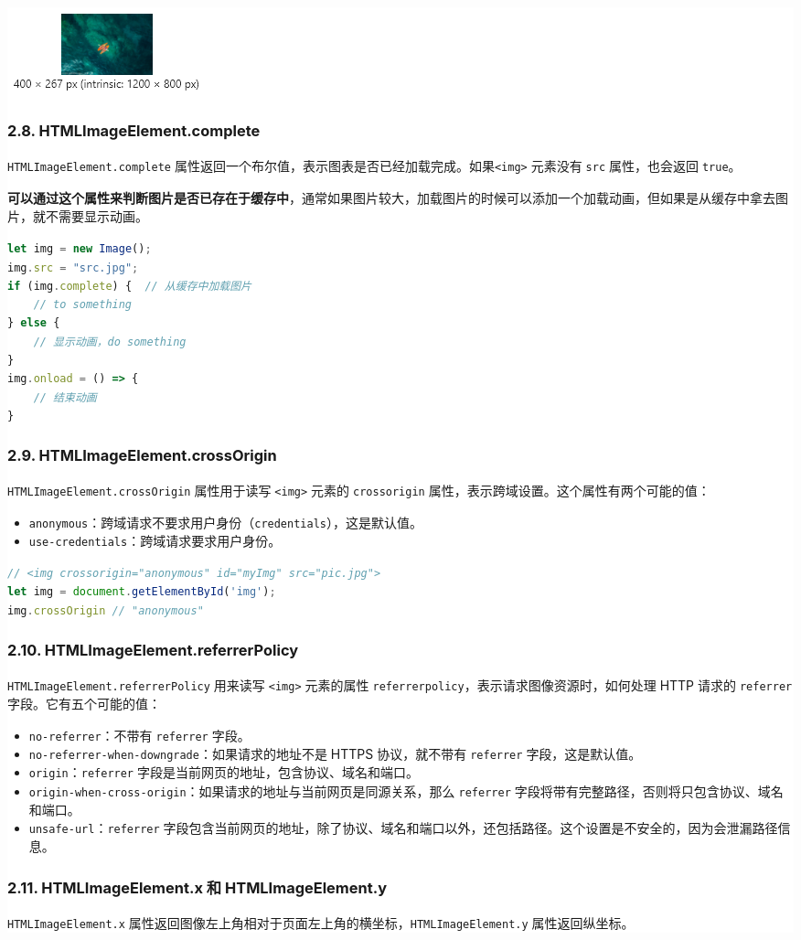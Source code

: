 ![natural-width-height](./../images/img-natural-width-height.png)

### 2.8. HTMLImageElement.complete

`HTMLImageElement.complete` 属性返回一个布尔值，表示图表是否已经加载完成。如果`<img>` 元素没有 `src` 属性，也会返回 `true`。

**可以通过这个属性来判断图片是否已存在于缓存中**，通常如果图片较大，加载图片的时候可以添加一个加载动画，但如果是从缓存中拿去图片，就不需要显示动画。

```javascript
let img = new Image();
img.src = "src.jpg";
if (img.complete) {  // 从缓存中加载图片
    // to something
} else {
    // 显示动画，do something
}
img.onload = () => {
    // 结束动画
}
```

### 2.9. HTMLImageElement.crossOrigin

`HTMLImageElement.crossOrigin` 属性用于读写 `<img>` 元素的 `crossorigin` 属性，表示跨域设置。这个属性有两个可能的值：

- `anonymous`：跨域请求不要求用户身份（`credentials`），这是默认值。
- `use-credentials`：跨域请求要求用户身份。

```javascript
// <img crossorigin="anonymous" id="myImg" src="pic.jpg">
let img = document.getElementById('img');
img.crossOrigin // "anonymous"
```

### 2.10. HTMLImageElement.referrerPolicy

`HTMLImageElement.referrerPolicy` 用来读写 `<img>` 元素的属性 `referrerpolicy`，表示请求图像资源时，如何处理 HTTP 请求的 `referrer` 字段。它有五个可能的值：

- `no-referrer`：不带有 `referrer` 字段。
- `no-referrer-when-downgrade`：如果请求的地址不是 HTTPS 协议，就不带有 `referrer` 字段，这是默认值。
- `origin`：`referrer` 字段是当前网页的地址，包含协议、域名和端口。
- `origin-when-cross-origin`：如果请求的地址与当前网页是同源关系，那么 `referrer` 字段将带有完整路径，否则将只包含协议、域名和端口。
- `unsafe-url`：`referrer` 字段包含当前网页的地址，除了协议、域名和端口以外，还包括路径。这个设置是不安全的，因为会泄漏路径信息。
  
### 2.11. HTMLImageElement.x 和 HTMLImageElement.y

`HTMLImageElement.x` 属性返回图像左上角相对于页面左上角的横坐标，`HTMLImageElement.y` 属性返回纵坐标。
